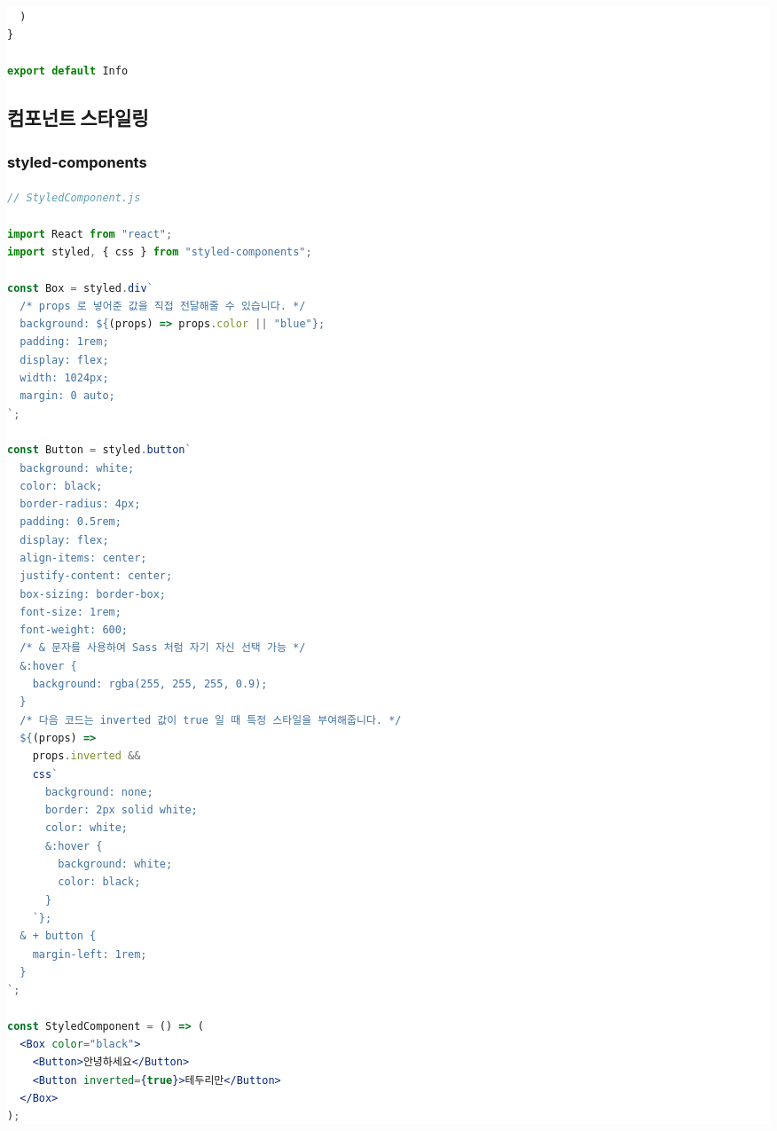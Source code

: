 ```jsx
  )
}

export default Info
```

## 컴포넌트 스타일링

### styled-components

```jsx
// StyledComponent.js

import React from "react";
import styled, { css } from "styled-components";

const Box = styled.div`
  /* props 로 넣어준 값을 직접 전달해줄 수 있습니다. */
  background: ${(props) => props.color || "blue"};
  padding: 1rem;
  display: flex;
  width: 1024px;
  margin: 0 auto;
`;

const Button = styled.button`
  background: white;
  color: black;
  border-radius: 4px;
  padding: 0.5rem;
  display: flex;
  align-items: center;
  justify-content: center;
  box-sizing: border-box;
  font-size: 1rem;
  font-weight: 600;
  /* & 문자를 사용하여 Sass 처럼 자기 자신 선택 가능 */
  &:hover {
    background: rgba(255, 255, 255, 0.9);
  }
  /* 다음 코드는 inverted 값이 true 일 때 특정 스타일을 부여해줍니다. */
  ${(props) =>
    props.inverted &&
    css`
      background: none;
      border: 2px solid white;
      color: white;
      &:hover {
        background: white;
        color: black;
      }
    `};
  & + button {
    margin-left: 1rem;
  }
`;

const StyledComponent = () => (
  <Box color="black">
    <Button>안녕하세요</Button>
    <Button inverted={true}>테두리만</Button>
  </Box>
);
```
